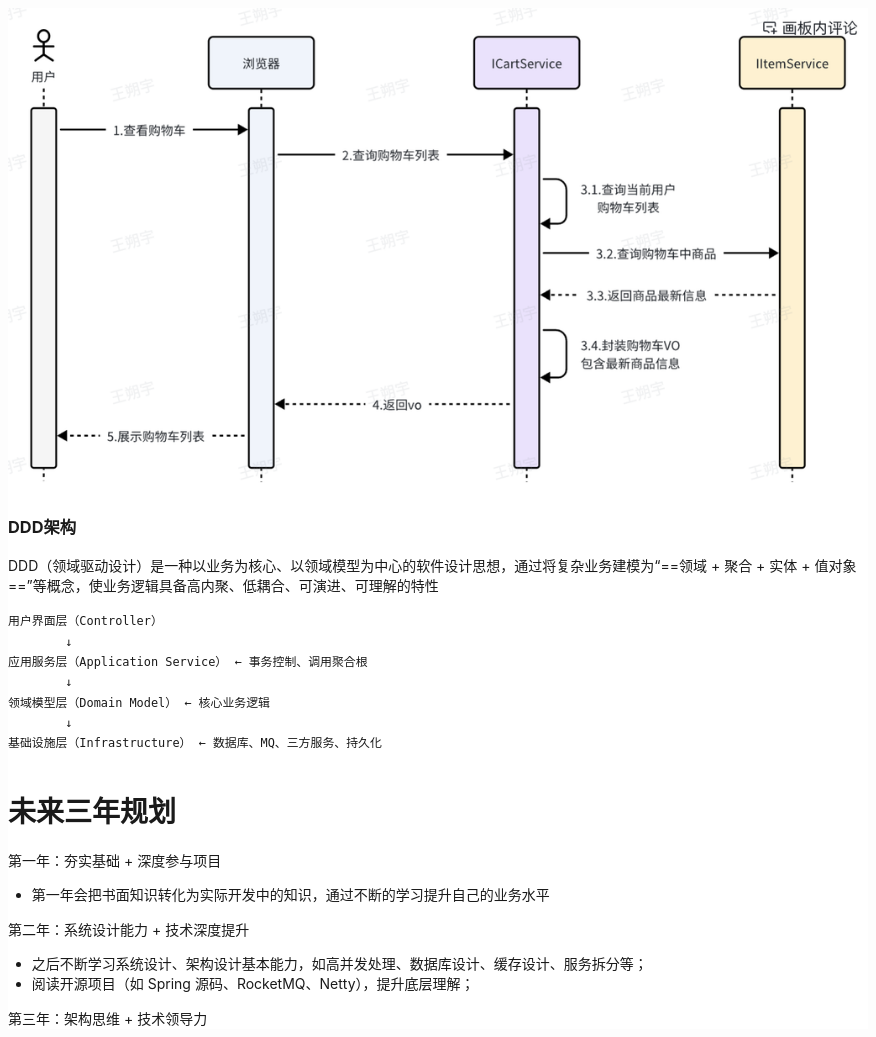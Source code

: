 ![image-20250411091422460](./13.%E9%9D%A2%E8%AF%95%E5%87%86%E5%A4%87.assets/image-20250411091422460.png)

### DDD架构

DDD（领域驱动设计）是一种以业务为核心、以领域模型为中心的软件设计思想，通过将复杂业务建模为“==领域 + 聚合 + 实体 + 值对象==”等概念，使业务逻辑具备高内聚、低耦合、可演进、可理解的特性

```java
用户界面层（Controller）
        ↓
应用服务层（Application Service） ← 事务控制、调用聚合根
        ↓
领域模型层（Domain Model） ← 核心业务逻辑
        ↓
基础设施层（Infrastructure） ← 数据库、MQ、三方服务、持久化
```

# 未来三年规划

第一年：夯实基础 + 深度参与项目

- 第一年会把书面知识转化为实际开发中的知识，通过不断的学习提升自己的业务水平

第二年：系统设计能力 + 技术深度提升

- 之后不断学习系统设计、架构设计基本能力，如高并发处理、数据库设计、缓存设计、服务拆分等；
- 阅读开源项目（如 Spring 源码、RocketMQ、Netty），提升底层理解；

第三年：架构思维 + 技术领导力
